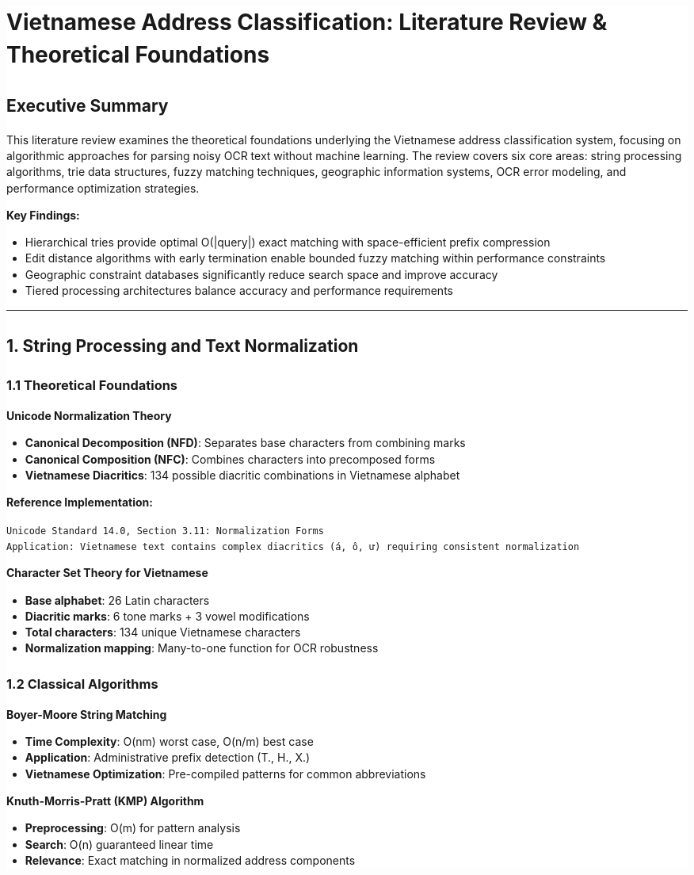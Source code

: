 # Vietnamese Address Classification: Literature Review & Theoretical Foundations

## Executive Summary

This literature review examines the theoretical foundations underlying the Vietnamese address classification system, focusing on algorithmic approaches for parsing noisy OCR text without machine learning. The review covers six core areas: string processing algorithms, trie data structures, fuzzy matching techniques, geographic information systems, OCR error modeling, and performance optimization strategies.

**Key Findings:**
- Hierarchical tries provide optimal O(|query|) exact matching with space-efficient prefix compression
- Edit distance algorithms with early termination enable bounded fuzzy matching within performance constraints
- Geographic constraint databases significantly reduce search space and improve accuracy
- Tiered processing architectures balance accuracy and performance requirements

---

## 1. String Processing and Text Normalization

### 1.1 Theoretical Foundations

**Unicode Normalization Theory**
- **Canonical Decomposition (NFD)**: Separates base characters from combining marks
- **Canonical Composition (NFC)**: Combines characters into precomposed forms
- **Vietnamese Diacritics**: 134 possible diacritic combinations in Vietnamese alphabet

**Reference Implementation:**
```
Unicode Standard 14.0, Section 3.11: Normalization Forms
Application: Vietnamese text contains complex diacritics (á, ô, ư) requiring consistent normalization
```

**Character Set Theory for Vietnamese**
- **Base alphabet**: 26 Latin characters
- **Diacritic marks**: 6 tone marks + 3 vowel modifications  
- **Total characters**: 134 unique Vietnamese characters
- **Normalization mapping**: Many-to-one function for OCR robustness

### 1.2 Classical Algorithms

**Boyer-Moore String Matching**
- **Time Complexity**: O(nm) worst case, O(n/m) best case
- **Application**: Administrative prefix detection (T., H., X.)
- **Vietnamese Optimization**: Pre-compiled patterns for common abbreviations

**Knuth-Morris-Pratt (KMP) Algorithm**
- **Preprocessing**: O(m) for pattern analysis
- **Search**: O(n) guaranteed linear time
- **Relevance**: Exact matching in normalized address components
